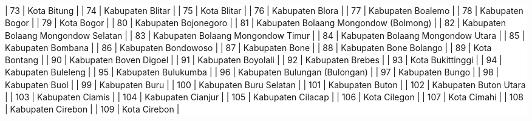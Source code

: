 | 73    | Kota Bitung          |
| 74    | Kabupaten Blitar          |
| 75    | Kota Blitar          |
| 76    | Kabupaten Blora          |
| 77    | Kabupaten Boalemo          |
| 78    | Kabupaten Bogor          |
| 79    | Kota Bogor          |
| 80    | Kabupaten Bojonegoro          |
| 81    | Kabupaten Bolaang Mongondow (Bolmong)          |
| 82    | Kabupaten Bolaang Mongondow Selatan          |
| 83    | Kabupaten Bolaang Mongondow Timur          |
| 84    | Kabupaten Bolaang Mongondow Utara          |
| 85    | Kabupaten Bombana          |
| 86    | Kabupaten Bondowoso          |
| 87    | Kabupaten Bone          |
| 88    | Kabupaten Bone Bolango          |
| 89    | Kota Bontang          |
| 90    | Kabupaten Boven Digoel          |
| 91    | Kabupaten Boyolali          |
| 92    | Kabupaten Brebes          |
| 93    | Kota Bukittinggi          |
| 94    | Kabupaten Buleleng          |
| 95    | Kabupaten Bulukumba          |
| 96    | Kabupaten Bulungan (Bulongan)          |
| 97    | Kabupaten Bungo          |
| 98    | Kabupaten Buol          |
| 99    | Kabupaten Buru          |
| 100   | Kabupaten Buru Selatan          |
| 101   | Kabupaten Buton          |
| 102   | Kabupaten Buton Utara          |
| 103   | Kabupaten Ciamis          |
| 104   | Kabupaten Cianjur          |
| 105   | Kabupaten Cilacap          |
| 106   | Kota Cilegon          |
| 107   | Kota Cimahi          |
| 108   | Kabupaten Cirebon          |
| 109   | Kota Cirebon          |